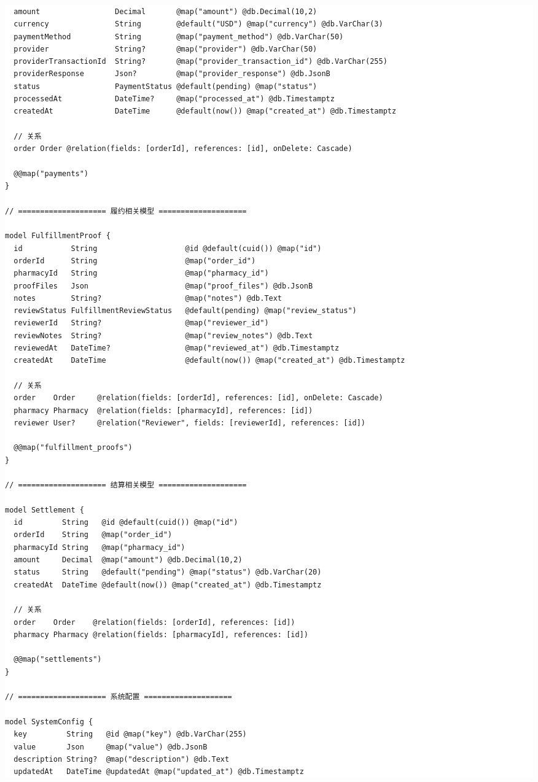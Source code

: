 ```prisma
  amount                 Decimal       @map("amount") @db.Decimal(10,2)
  currency               String        @default("USD") @map("currency") @db.VarChar(3)
  paymentMethod          String        @map("payment_method") @db.VarChar(50)
  provider               String?       @map("provider") @db.VarChar(50)
  providerTransactionId  String?       @map("provider_transaction_id") @db.VarChar(255)
  providerResponse       Json?         @map("provider_response") @db.JsonB
  status                 PaymentStatus @default(pending) @map("status")
  processedAt            DateTime?     @map("processed_at") @db.Timestamptz
  createdAt              DateTime      @default(now()) @map("created_at") @db.Timestamptz

  // 关系
  order Order @relation(fields: [orderId], references: [id], onDelete: Cascade)

  @@map("payments")
}

// ==================== 履约相关模型 ====================

model FulfillmentProof {
  id           String                    @id @default(cuid()) @map("id")
  orderId      String                    @map("order_id")
  pharmacyId   String                    @map("pharmacy_id")
  proofFiles   Json                      @map("proof_files") @db.JsonB
  notes        String?                   @map("notes") @db.Text
  reviewStatus FulfillmentReviewStatus   @default(pending) @map("review_status")
  reviewerId   String?                   @map("reviewer_id")
  reviewNotes  String?                   @map("review_notes") @db.Text
  reviewedAt   DateTime?                 @map("reviewed_at") @db.Timestamptz
  createdAt    DateTime                  @default(now()) @map("created_at") @db.Timestamptz

  // 关系
  order    Order     @relation(fields: [orderId], references: [id], onDelete: Cascade)
  pharmacy Pharmacy  @relation(fields: [pharmacyId], references: [id])
  reviewer User?     @relation("Reviewer", fields: [reviewerId], references: [id])

  @@map("fulfillment_proofs")
}

// ==================== 结算相关模型 ====================

model Settlement {
  id         String   @id @default(cuid()) @map("id")
  orderId    String   @map("order_id")
  pharmacyId String   @map("pharmacy_id")
  amount     Decimal  @map("amount") @db.Decimal(10,2)
  status     String   @default("pending") @map("status") @db.VarChar(20)
  createdAt  DateTime @default(now()) @map("created_at") @db.Timestamptz

  // 关系
  order    Order    @relation(fields: [orderId], references: [id])
  pharmacy Pharmacy @relation(fields: [pharmacyId], references: [id])

  @@map("settlements")
}

// ==================== 系统配置 ====================

model SystemConfig {
  key         String   @id @map("key") @db.VarChar(255)
  value       Json     @map("value") @db.JsonB
  description String?  @map("description") @db.Text
  updatedAt   DateTime @updatedAt @map("updated_at") @db.Timestamptz

```